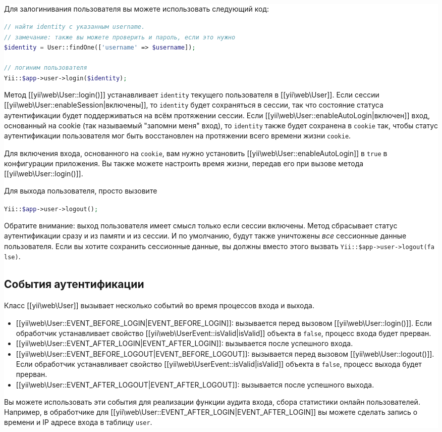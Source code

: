 Для залогинивания пользователя вы можете использовать следующий код:

```php
// найти identity с указанным username.
// замечание: также вы можете проверить и пароль, если это нужно
$identity = User::findOne(['username' => $username]);

// логиним пользователя
Yii::$app->user->login($identity);
```

Метод [[yii\web\User::login()]] устанавливает `identity` текущего пользователя в [[yii\web\User]]. Если сессии
[[yii\web\User::enableSession|включены]], то `identity` будет сохраняться в сессии, так что состояние
статуса аутентификации будет поддерживаться на всём протяжении сессии. Если [[yii\web\User::enableAutoLogin|включен]] вход, основанный на cookie (так называемый "запомни меня" вход), то `identity` также будет сохранена
в `cookie` так, чтобы статус аутентификации пользователя мог быть восстановлен на протяжении всего времени жизни `cookie`.

Для включения входа, основанного на `cookie`, вам нужно установить [[yii\web\User::enableAutoLogin]] в `true`
в конфигурации приложения. Вы также можете настроить время жизни, передав его при вызове метода [[yii\web\User::login()]].

Для выхода пользователя, просто вызовите

```php
Yii::$app->user->logout();
```

Обратите внимание: выход пользователя имеет смысл только если сессии включены. Метод сбрасывает статус аутентификации
сразу и из памяти и из сессии. И по умолчанию, будут также уничтожены *все* сессионные данные пользователя.
Если вы хотите сохранить сессионные данные, вы должны вместо этого вызвать `Yii::$app->user->logout(false)`.


## События аутентификации <span id="auth-events"></span>

Класс [[yii\web\User]] вызывает несколько событий во время процессов входа и выхода.

* [[yii\web\User::EVENT_BEFORE_LOGIN|EVENT_BEFORE_LOGIN]]: вызывается перед вызовом [[yii\web\User::login()]].
  Если обработчик устанавливает свойство [[yii\web\UserEvent::isValid|isValid]] объекта в `false`,
  процесс входа будет прерван.
* [[yii\web\User::EVENT_AFTER_LOGIN|EVENT_AFTER_LOGIN]]: вызывается после успешного входа.
* [[yii\web\User::EVENT_BEFORE_LOGOUT|EVENT_BEFORE_LOGOUT]]: вызывается перед вызовом [[yii\web\User::logout()]].
  Если обработчик устанавливает свойство [[yii\web\UserEvent::isValid|isValid]] объекта в `false`,
  процесс выхода будет прерван.
* [[yii\web\User::EVENT_AFTER_LOGOUT|EVENT_AFTER_LOGOUT]]: вызывается после успешного выхода.

Вы можете использовать эти события для реализации функции аудита входа, сбора статистики онлайн пользователей. Например,
в обработчике для [[yii\web\User::EVENT_AFTER_LOGIN|EVENT_AFTER_LOGIN]] вы можете сделать запись о времени и IP
адресе входа в таблицу `user`.
